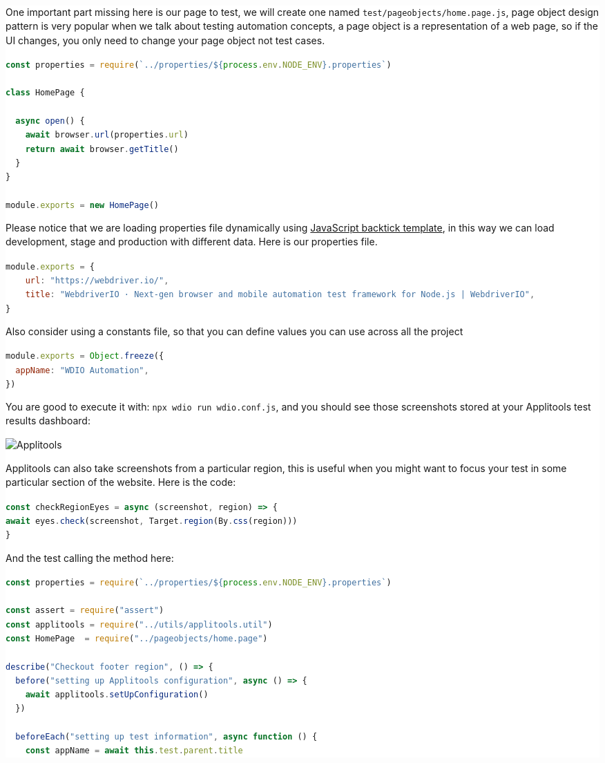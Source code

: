 One important part missing here is our page to test, we will create one named `test/pageobjects/home.page.js`, page object design pattern is very popular when we talk about testing automation concepts, a page object is a representation of a web page, so if the UI changes, you only need to change your page object not test cases.

```javascript
const properties = require(`../properties/${process.env.NODE_ENV}.properties`)

class HomePage {

  async open() {
    await browser.url(properties.url)
    return await browser.getTitle()
  }
}

module.exports = new HomePage()
```

Please notice that we are loading properties file dynamically using [JavaScript backtick template](https://developer.mozilla.org/en-US/docs/Web/JavaScript/Reference/Template_literals), in this way we can load development, stage and production with different data. Here is our properties file.

```javascript
module.exports = {
    url: "https://webdriver.io/",
    title: "WebdriverIO · Next-gen browser and mobile automation test framework for Node.js | WebdriverIO",
}
```

Also consider using a constants file, so that you can define values you can use across all the project

```javascript
module.exports = Object.freeze({
  appName: "WDIO Automation",
})
```

You are good to execute it with: `npx wdio run wdio.conf.js`, and you should see those screenshots stored at your Applitools test results dashboard:

![Applitools](/images/ux/applitools.png)

Applitools can also take screenshots from a particular region, this is useful when you might want to focus your test in some particular section of the website. Here is the code:

```javascript
const checkRegionEyes = async (screenshot, region) => {
await eyes.check(screenshot, Target.region(By.css(region)))
}
```

And the test calling the method here:

```javascript
const properties = require(`../properties/${process.env.NODE_ENV}.properties`)

const assert = require("assert")
const applitools = require("../utils/applitools.util")
const HomePage  = require("../pageobjects/home.page")

describe("Checkout footer region", () => {
  before("setting up Applitools configuration", async () => {
    await applitools.setUpConfiguration()
  })

  beforeEach("setting up test information", async function () {
    const appName = await this.test.parent.title
```